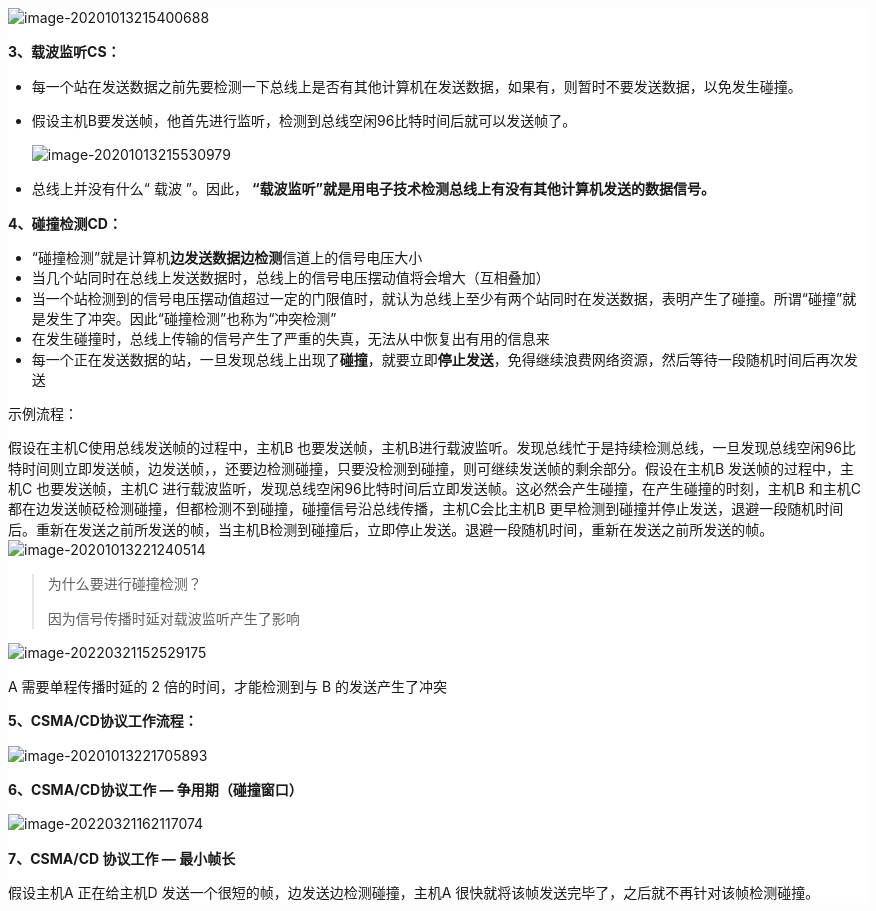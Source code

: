  ![image-20201013215400688](https://run-notes.oss-cn-beijing.aliyuncs.com/notes/202203251806386.png)



**3、载波监听CS：**

- 每一个站在发送数据之前先要检测一下总线上是否有其他计算机在发送数据，如果有，则暂时不要发送数据，以免发生碰撞。

- 假设主机B要发送帧，他首先进行监听，检测到总线空闲96比特时间后就可以发送帧了。

  ![image-20201013215530979](https://run-notes.oss-cn-beijing.aliyuncs.com/notes/202203251806878.png)

- 总线上并没有什么“ 载波 ”。因此， **“载波监听”就是用电子技术检测总线上有没有其他计算机发送的数据信号。**





**4、碰撞检测CD：**

- “碰撞检测”就是计算机**边发送数据边检测**信道上的信号电压大小
- 当几个站同时在总线上发送数据时，总线上的信号电压摆动值将会增大（互相叠加）
- 当一个站检测到的信号电压摆动值超过一定的门限值时，就认为总线上至少有两个站同时在发送数据，表明产生了碰撞。所谓“碰撞”就是发生了冲突。因此“碰撞检测”也称为“冲突检测”
- 在发生碰撞时，总线上传输的信号产生了严重的失真，无法从中恢复出有用的信息来
- 每一个正在发送数据的站，一旦发现总线上出现了**碰撞**，就要立即**停止发送**，免得继续浪费网络资源，然后等待一段随机时间后再次发送



示例流程：

假设在主机C使用总线发送帧的过程中，主机B 也要发送帧，主机B进行载波监听。发现总线忙于是持续检测总线，一旦发现总线空闲96比特时间则立即发送帧，边发送帧，，还要边检测碰撞，只要没检测到碰撞，则可继续发送帧的剩余部分。假设在主机B 发送帧的过程中，主机C 也要发送帧，主机C 进行载波监听，发现总线空闲96比特时间后立即发送帧。这必然会产生碰撞，在产生碰撞的时刻，主机B 和主机C都在边发送帧砭检测碰撞，但都检测不到碰撞，碰撞信号沿总线传播，主机C会比主机B 更早检测到碰撞并停止发送，退避一段随机时间后。重新在发送之前所发送的帧，当主机B检测到碰撞后，立即停止发送。退避一段随机时间，重新在发送之前所发送的帧。
![image-20201013221240514](https://run-notes.oss-cn-beijing.aliyuncs.com/notes/202203251806822.png)



> 为什么要进行碰撞检测？
>
> 因为信号传播时延对载波监听产生了影响

![image-20220321152529175](https://run-notes.oss-cn-beijing.aliyuncs.com/notes/202203251802356.png)

A 需要单程传播时延的 2 倍的时间，才能检测到与 B 的发送产生了冲突



**5、CSMA/CD协议工作流程：**

![image-20201013221705893](https://run-notes.oss-cn-beijing.aliyuncs.com/notes/202203251806618.png)

**6、CSMA/CD协议工作 — 争用期（碰撞窗口）**

![image-20220321162117074](https://run-notes.oss-cn-beijing.aliyuncs.com/notes/202203251802357.png)



**7、CSMA/CD 协议工作 — 最小帧长**

假设主机A 正在给主机D 发送一个很短的帧，边发送边检测碰撞，主机A 很快就将该帧发送完毕了，之后就不再针对该帧检测碰撞。
